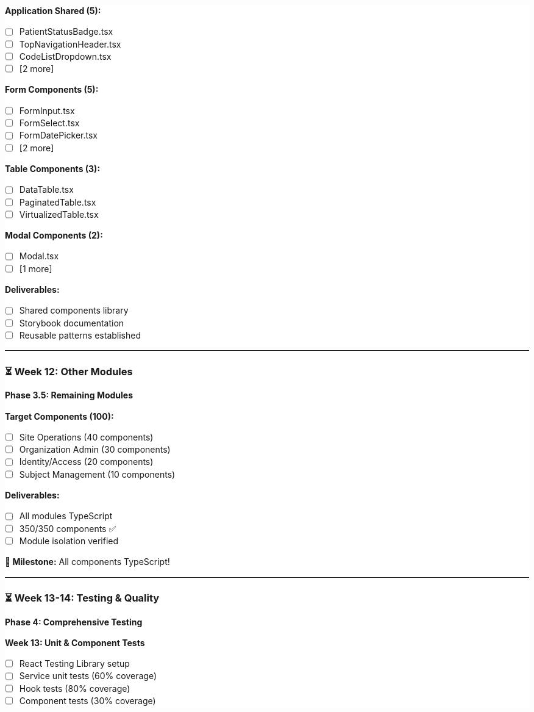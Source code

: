 **Application Shared (5):**
- [ ] PatientStatusBadge.tsx
- [ ] TopNavigationHeader.tsx
- [ ] CodeListDropdown.tsx
- [ ] [2 more]

**Form Components (5):**
- [ ] FormInput.tsx
- [ ] FormSelect.tsx
- [ ] FormDatePicker.tsx
- [ ] [2 more]

**Table Components (3):**
- [ ] DataTable.tsx
- [ ] PaginatedTable.tsx
- [ ] VirtualizedTable.tsx

**Modal Components (2):**
- [ ] Modal.tsx
- [ ] [1 more]

**Deliverables:**
- [ ] Shared components library
- [ ] Storybook documentation
- [ ] Reusable patterns established

---

### ⏳ Week 12: Other Modules
**Phase 3.5: Remaining Modules**

**Target Components (100):**
- [ ] Site Operations (40 components)
- [ ] Organization Admin (30 components)
- [ ] Identity/Access (20 components)
- [ ] Subject Management (10 components)

**Deliverables:**
- [ ] All modules TypeScript
- [ ] 350/350 components ✅
- [ ] Module isolation verified

**🎉 Milestone:** All components TypeScript!

---

### ⏳ Week 13-14: Testing & Quality
**Phase 4: Comprehensive Testing**

**Week 13: Unit & Component Tests**
- [ ] React Testing Library setup
- [ ] Service unit tests (60% coverage)
- [ ] Hook tests (80% coverage)
- [ ] Component tests (30% coverage)

